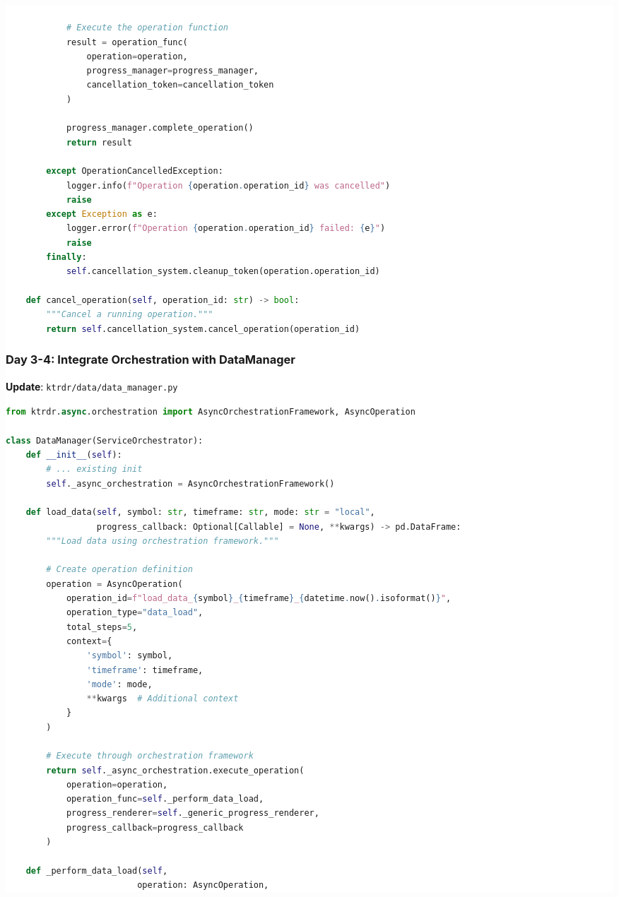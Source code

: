 ```python
            
            # Execute the operation function
            result = operation_func(
                operation=operation,
                progress_manager=progress_manager,
                cancellation_token=cancellation_token
            )
            
            progress_manager.complete_operation()
            return result
            
        except OperationCancelledException:
            logger.info(f"Operation {operation.operation_id} was cancelled")
            raise
        except Exception as e:
            logger.error(f"Operation {operation.operation_id} failed: {e}")
            raise
        finally:
            self.cancellation_system.cleanup_token(operation.operation_id)
    
    def cancel_operation(self, operation_id: str) -> bool:
        """Cancel a running operation."""
        return self.cancellation_system.cancel_operation(operation_id)
```

### **Day 3-4: Integrate Orchestration with DataManager**

**Update**: `ktrdr/data/data_manager.py`
```python
from ktrdr.async.orchestration import AsyncOrchestrationFramework, AsyncOperation

class DataManager(ServiceOrchestrator):
    def __init__(self):
        # ... existing init
        self._async_orchestration = AsyncOrchestrationFramework()
    
    def load_data(self, symbol: str, timeframe: str, mode: str = "local",
                  progress_callback: Optional[Callable] = None, **kwargs) -> pd.DataFrame:
        """Load data using orchestration framework."""
        
        # Create operation definition
        operation = AsyncOperation(
            operation_id=f"load_data_{symbol}_{timeframe}_{datetime.now().isoformat()}",
            operation_type="data_load",
            total_steps=5,
            context={
                'symbol': symbol,
                'timeframe': timeframe,
                'mode': mode,
                **kwargs  # Additional context
            }
        )
        
        # Execute through orchestration framework
        return self._async_orchestration.execute_operation(
            operation=operation,
            operation_func=self._perform_data_load,
            progress_renderer=self._generic_progress_renderer,
            progress_callback=progress_callback
        )
    
    def _perform_data_load(self, 
                          operation: AsyncOperation, 
```